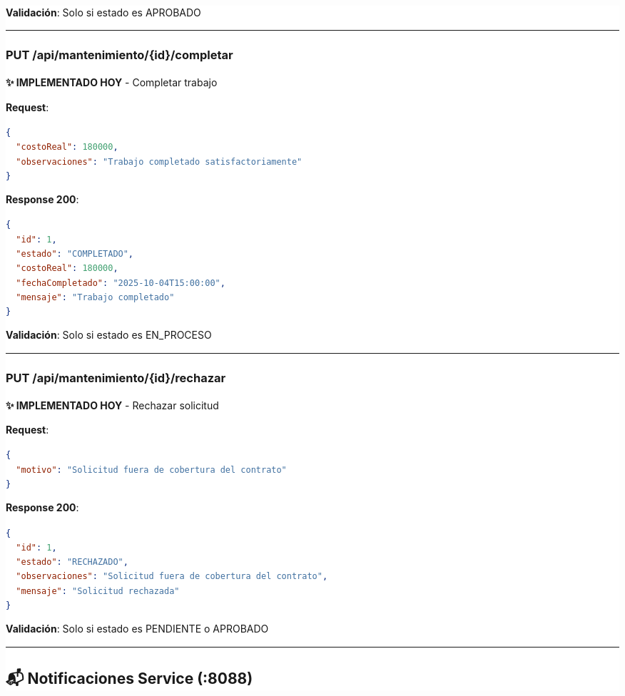 **Validación**: Solo si estado es APROBADO

---

### PUT /api/mantenimiento/{id}/completar
**✨ IMPLEMENTADO HOY** - Completar trabajo

**Request**:
```json
{
  "costoReal": 180000,
  "observaciones": "Trabajo completado satisfactoriamente"
}
```

**Response 200**:
```json
{
  "id": 1,
  "estado": "COMPLETADO",
  "costoReal": 180000,
  "fechaCompletado": "2025-10-04T15:00:00",
  "mensaje": "Trabajo completado"
}
```

**Validación**: Solo si estado es EN_PROCESO

---

### PUT /api/mantenimiento/{id}/rechazar
**✨ IMPLEMENTADO HOY** - Rechazar solicitud

**Request**:
```json
{
  "motivo": "Solicitud fuera de cobertura del contrato"
}
```

**Response 200**:
```json
{
  "id": 1,
  "estado": "RECHAZADO",
  "observaciones": "Solicitud fuera de cobertura del contrato",
  "mensaje": "Solicitud rechazada"
}
```

**Validación**: Solo si estado es PENDIENTE o APROBADO

---

## 📬 Notificaciones Service (:8088)
